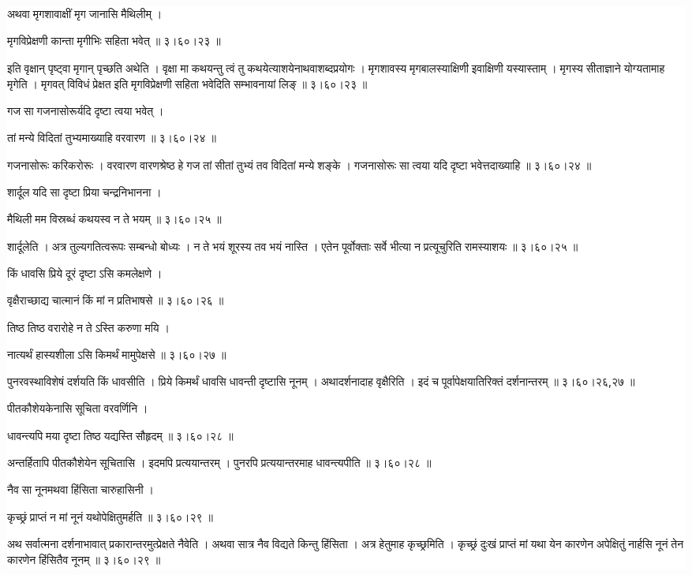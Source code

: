   

अथवा मृगशावाक्षीं मृग जानासि मैथिलीम् ।  

मृगविप्रेक्षणी कान्ता मृगीभिः सहिता भवेत्  ॥  ३।६०।२३  ॥   

इति वृक्षान् पृष्ट्वा मृगान् पृच्छति अथेति । वृक्षा मा कथयन्तु त्वं तु
कथयेत्याशयेनाथवाशब्दप्रयोगः । मृगशावस्य मृगबालस्याक्षिणी इवाक्षिणी
यस्यास्ताम् । मृगस्य सीताज्ञाने योग्यतामाह मृगेति । मृगवत् विविधं
प्रेक्षत इति मृगविप्रेक्षणी सहिता भवेदिति सम्भावनायां लिङ्  ॥  ३।६०।२३
 ॥   

  

गज सा गजनासोरूर्यदि दृष्टा त्वया भवेत् ।  

तां मन्ये विदितां तुभ्यमाख्याहि वरवारण  ॥  ३।६०।२४  ॥   

गजनासोरूः करिकरोरूः । वरवारण वारणश्रेष्ठ हे गज तां सीतां तुभ्यं तव
विदितां मन्ये शङ्के । गजनासोरूः सा त्वया यदि दृष्टा भवेत्तदाख्याहि  ॥ 
३।६०।२४  ॥   

  

शार्दूल यदि सा दृष्टा प्रिया चन्द्रनिभानना ।  

मैथिली मम विस्रब्धं कथयस्व न ते भयम्  ॥  ३।६०।२५  ॥   

शार्दूलेति । अत्र तुल्यगतित्वरूपः सम्बन्धो बोध्यः । न ते भयं शूरस्य तव
भयं नास्ति । एतेन पूर्वोक्ताः सर्वे भीत्या न प्रत्यूचुरिति रामस्याशयः  ॥ 
३।६०।२५  ॥   

  

किं धावसि प्रिये दूरं दृष्टा ऽसि कमलेक्षणे ।  

वृक्षैराच्छाद्य चात्मानं किं मां न प्रतिभाषसे  ॥  ३।६०।२६  ॥   

तिष्ठ तिष्ठ वरारोहे न ते ऽस्ति करुणा मयि ।  

नात्यर्थं हास्यशीला ऽसि किमर्थं मामुपेक्षसे  ॥  ३।६०।२७  ॥   

पुनरवस्थाविशेषं दर्शयति किं धावसीति । प्रिये किमर्थं धावसि धावन्ती
दृष्टासि नूनम् । अथादर्शनादाह वृक्षैरिति । इदं च पूर्वापेक्षयातिरिक्तं
दर्शनान्तरम्  ॥  ३।६०।२६,२७  ॥   

  

पीतकौशेयकेनासि सूचिता वरवर्णिनि ।  

धावन्त्यपि मया दृष्टा तिष्ठ यद्यस्ति सौहृदम्  ॥  ३।६०।२८  ॥   

अन्तर्हितापि पीतकौशेयेन सूचितासि । इदमपि प्रत्ययान्तरम् । पुनरपि
प्रत्ययान्तरमाह धावन्त्यपीति  ॥  ३।६०।२८  ॥   

  

नैव सा नूनमथवा हिंसिता चारुहासिनी ।  

कृच्छ्रं प्राप्तं न मां नूनं यथोपेक्षितुमर्हति  ॥  ३।६०।२९  ॥   

अथ सर्वात्मना दर्शनाभावात् प्रकारान्तरमुत्प्रेक्षते नैवेति । अथवा सात्र
नैव विद्यते किन्तु हिंसिता । अत्र हेतुमाह कृच्छ्रमिति । कृच्छ्रं दुःखं
प्राप्तं मां यथा येन कारणेन अपेक्षितुं नार्हसि नूनं तेन कारणेन हिंसितैव
नूनम्  ॥  ३।६०।२९  ॥   
